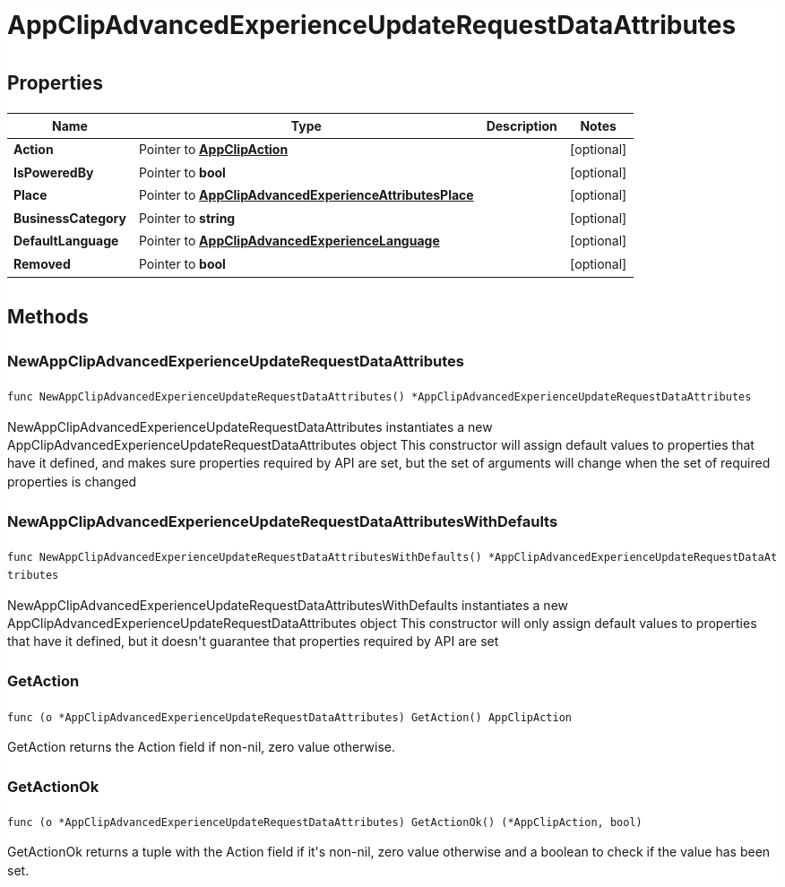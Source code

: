# AppClipAdvancedExperienceUpdateRequestDataAttributes

## Properties

Name | Type | Description | Notes
------------ | ------------- | ------------- | -------------
**Action** | Pointer to [**AppClipAction**](AppClipAction.md) |  | [optional] 
**IsPoweredBy** | Pointer to **bool** |  | [optional] 
**Place** | Pointer to [**AppClipAdvancedExperienceAttributesPlace**](AppClipAdvancedExperienceAttributesPlace.md) |  | [optional] 
**BusinessCategory** | Pointer to **string** |  | [optional] 
**DefaultLanguage** | Pointer to [**AppClipAdvancedExperienceLanguage**](AppClipAdvancedExperienceLanguage.md) |  | [optional] 
**Removed** | Pointer to **bool** |  | [optional] 

## Methods

### NewAppClipAdvancedExperienceUpdateRequestDataAttributes

`func NewAppClipAdvancedExperienceUpdateRequestDataAttributes() *AppClipAdvancedExperienceUpdateRequestDataAttributes`

NewAppClipAdvancedExperienceUpdateRequestDataAttributes instantiates a new AppClipAdvancedExperienceUpdateRequestDataAttributes object
This constructor will assign default values to properties that have it defined,
and makes sure properties required by API are set, but the set of arguments
will change when the set of required properties is changed

### NewAppClipAdvancedExperienceUpdateRequestDataAttributesWithDefaults

`func NewAppClipAdvancedExperienceUpdateRequestDataAttributesWithDefaults() *AppClipAdvancedExperienceUpdateRequestDataAttributes`

NewAppClipAdvancedExperienceUpdateRequestDataAttributesWithDefaults instantiates a new AppClipAdvancedExperienceUpdateRequestDataAttributes object
This constructor will only assign default values to properties that have it defined,
but it doesn't guarantee that properties required by API are set

### GetAction

`func (o *AppClipAdvancedExperienceUpdateRequestDataAttributes) GetAction() AppClipAction`

GetAction returns the Action field if non-nil, zero value otherwise.

### GetActionOk

`func (o *AppClipAdvancedExperienceUpdateRequestDataAttributes) GetActionOk() (*AppClipAction, bool)`

GetActionOk returns a tuple with the Action field if it's non-nil, zero value otherwise
and a boolean to check if the value has been set.
